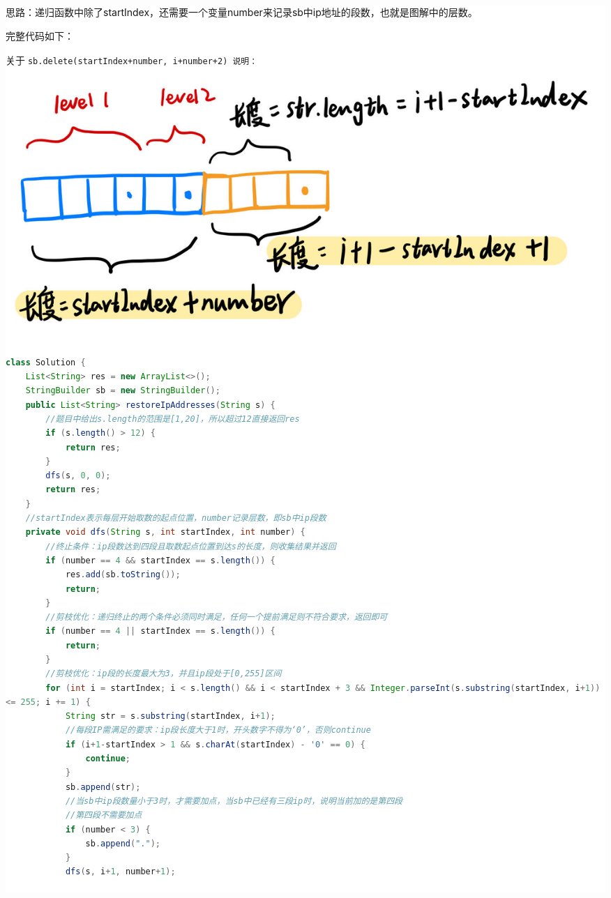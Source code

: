 思路：递归函数中除了startIndex，还需要一个变量number来记录sb中ip地址的段数，也就是图解中的层数。

完整代码如下：

关于 `sb.delete(startIndex+number, i+number+2) 说明：`![1663679748037](image/10_Backtracking/1663679748037.png)

```java
class Solution {
    List<String> res = new ArrayList<>();
    StringBuilder sb = new StringBuilder();
    public List<String> restoreIpAddresses(String s) {
        //题目中给出s.length的范围是[1,20]，所以超过12直接返回res
        if (s.length() > 12) {
            return res;
        }
        dfs(s, 0, 0);
        return res; 
    }
    //startIndex表示每层开始取数的起点位置，number记录层数，即sb中ip段数
    private void dfs(String s, int startIndex, int number) {
        //终止条件：ip段数达到四段且取数起点位置到达s的长度，则收集结果并返回
        if (number == 4 && startIndex == s.length()) {
            res.add(sb.toString());
            return;
        }
        //剪枝优化：递归终止的两个条件必须同时满足，任何一个提前满足则不符合要求，返回即可
        if (number == 4 || startIndex == s.length()) {
            return;
        }
        //剪枝优化：ip段的长度最大为3，并且ip段处于[0,255]区间
        for (int i = startIndex; i < s.length() && i < startIndex + 3 && Integer.parseInt(s.substring(startIndex, i+1)) <= 255; i += 1) {
            String str = s.substring(startIndex, i+1);
            //每段IP需满足的要求：ip段长度大于1时，开头数字不得为‘0’，否则continue
            if (i+1-startIndex > 1 && s.charAt(startIndex) - '0' == 0) {
                continue;
            } 
            sb.append(str);
            //当sb中ip段数量小于3时，才需要加点，当sb中已经有三段ip时，说明当前加的是第四段
            //第四段不需要加点
            if (number < 3) {
                sb.append(".");
            }
            dfs(s, i+1, number+1);
  
```
